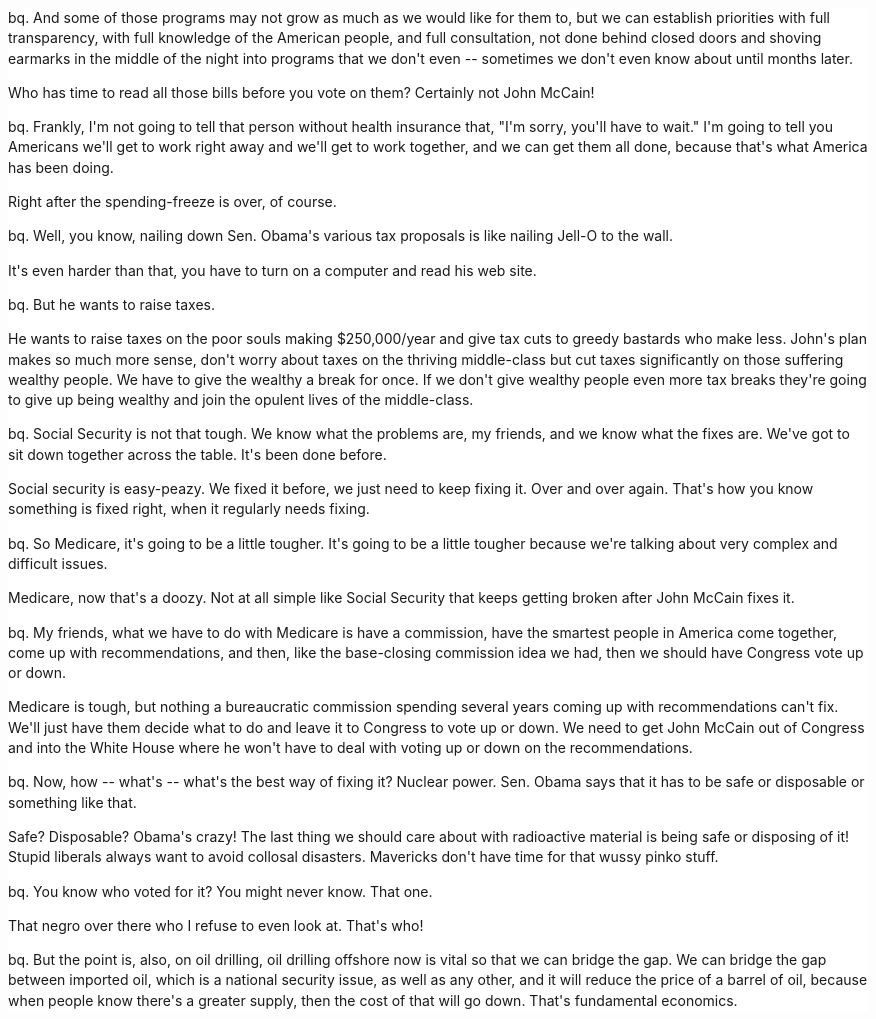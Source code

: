 bq. And some of those programs may not grow as much as we would like for them to, but we can establish priorities with full transparency, with full knowledge of the American people, and full consultation, not done behind closed doors and shoving earmarks in the middle of the night into programs that we don't even -- sometimes we don't even know about until months later.

Who has time to read all those bills before you vote on them? Certainly not John McCain!

bq. Frankly, I'm not going to tell that person without health insurance that, "I'm sorry, you'll have to wait." I'm going to tell you Americans we'll get to work right away and we'll get to work together, and we can get them all done, because that's what America has been doing.

Right after the spending-freeze is over, of course.

bq. Well, you know, nailing down Sen. Obama's various tax proposals is like nailing Jell-O to the wall.

It's even harder than that, you have to turn on a computer and read his web site.

bq. But he wants to raise taxes.

He wants to raise taxes on the poor souls making $250,000/year and give tax cuts to greedy bastards who make less. John's plan makes so much more sense, don't worry about taxes on the thriving middle-class but cut taxes significantly on those suffering wealthy people. We have to give the wealthy a break for once. If we don't give wealthy people even more tax breaks they're going to give up being wealthy and join the opulent lives of the middle-class.

bq.  Social Security is not that tough. We know what the problems are, my friends, and we know what the fixes are. We've got to sit down together across the table. It's been done before.

Social security is easy-peazy. We fixed it before, we just need to keep fixing it. Over and over again. That's how you know something is fixed right, when it regularly needs fixing.

bq.  So Medicare, it's going to be a little tougher. It's going to be a little tougher because we're talking about very complex and difficult issues.

Medicare,  now that's a doozy. Not at all simple like Social Security that keeps getting broken after John McCain fixes it.

bq. My friends, what we have to do with Medicare is have a commission, have the smartest people in America come together, come up with recommendations, and then, like the base-closing commission idea we had, then we should have Congress vote up or down.

Medicare is tough, but nothing a bureaucratic commission spending several years coming up with recommendations can't fix. We'll just have them decide what to do and leave it to Congress to vote up or down. We need to get John McCain out of Congress and into the White House where he won't have to deal with voting up or down on the recommendations.

bq. Now, how -- what's -- what's the best way of fixing it? Nuclear power. Sen. Obama says that it has to be safe or disposable or something like that.

Safe? Disposable? Obama's crazy! The last thing we should care about with radioactive material is being safe or disposing of it! Stupid liberals always want to avoid collosal disasters. Mavericks don't have time for that wussy pinko stuff.

bq. You know who voted for it? You might never know. That one.

That negro over there who I refuse to even look at. That's who!

bq. But the point is, also, on oil drilling, oil drilling offshore now is vital so that we can bridge the gap. We can bridge the gap between imported oil, which is a national security issue, as well as any other, and it will reduce the price of a barrel of oil, because when people know there's a greater supply, then the cost of that will go down. That's fundamental economics.
